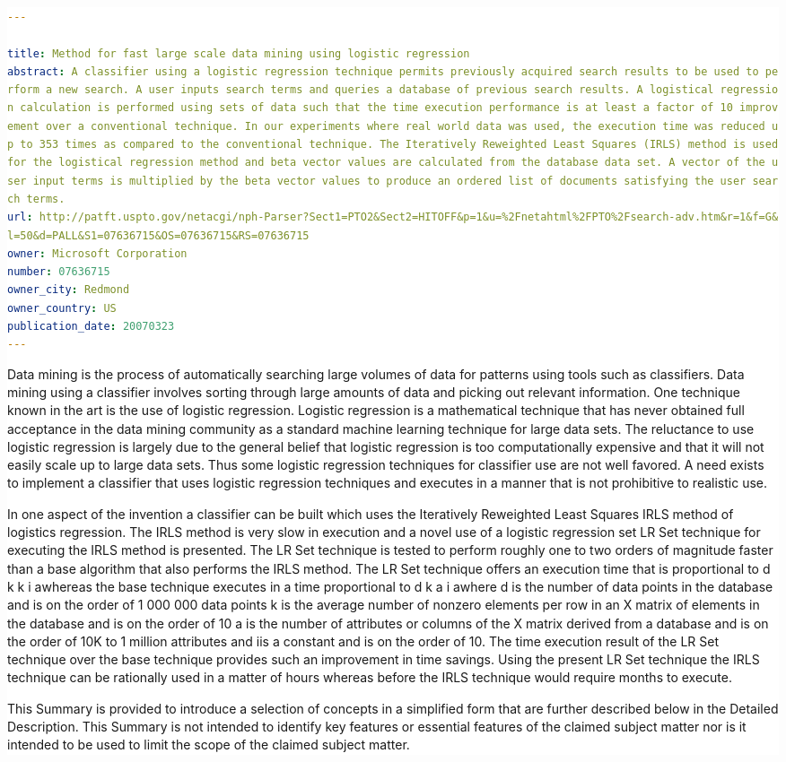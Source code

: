 ```yaml
---

title: Method for fast large scale data mining using logistic regression
abstract: A classifier using a logistic regression technique permits previously acquired search results to be used to perform a new search. A user inputs search terms and queries a database of previous search results. A logistical regression calculation is performed using sets of data such that the time execution performance is at least a factor of 10 improvement over a conventional technique. In our experiments where real world data was used, the execution time was reduced up to 353 times as compared to the conventional technique. The Iteratively Reweighted Least Squares (IRLS) method is used for the logistical regression method and beta vector values are calculated from the database data set. A vector of the user input terms is multiplied by the beta vector values to produce an ordered list of documents satisfying the user search terms.
url: http://patft.uspto.gov/netacgi/nph-Parser?Sect1=PTO2&Sect2=HITOFF&p=1&u=%2Fnetahtml%2FPTO%2Fsearch-adv.htm&r=1&f=G&l=50&d=PALL&S1=07636715&OS=07636715&RS=07636715
owner: Microsoft Corporation
number: 07636715
owner_city: Redmond
owner_country: US
publication_date: 20070323
---
```

Data mining is the process of automatically searching large volumes of data for patterns using tools such as classifiers. Data mining using a classifier involves sorting through large amounts of data and picking out relevant information. One technique known in the art is the use of logistic regression. Logistic regression is a mathematical technique that has never obtained full acceptance in the data mining community as a standard machine learning technique for large data sets. The reluctance to use logistic regression is largely due to the general belief that logistic regression is too computationally expensive and that it will not easily scale up to large data sets. Thus some logistic regression techniques for classifier use are not well favored. A need exists to implement a classifier that uses logistic regression techniques and executes in a manner that is not prohibitive to realistic use.

In one aspect of the invention a classifier can be built which uses the Iteratively Reweighted Least Squares IRLS method of logistics regression. The IRLS method is very slow in execution and a novel use of a logistic regression set LR Set technique for executing the IRLS method is presented. The LR Set technique is tested to perform roughly one to two orders of magnitude faster than a base algorithm that also performs the IRLS method. The LR Set technique offers an execution time that is proportional to d k k i awhereas the base technique executes in a time proportional to d k a i awhere d is the number of data points in the database and is on the order of 1 000 000 data points k is the average number of nonzero elements per row in an X matrix of elements in the database and is on the order of 10 a is the number of attributes or columns of the X matrix derived from a database and is on the order of 10K to 1 million attributes and iis a constant and is on the order of 10. The time execution result of the LR Set technique over the base technique provides such an improvement in time savings. Using the present LR Set technique the IRLS technique can be rationally used in a matter of hours whereas before the IRLS technique would require months to execute.

This Summary is provided to introduce a selection of concepts in a simplified form that are further described below in the Detailed Description. This Summary is not intended to identify key features or essential features of the claimed subject matter nor is it intended to be used to limit the scope of the claimed subject matter.
